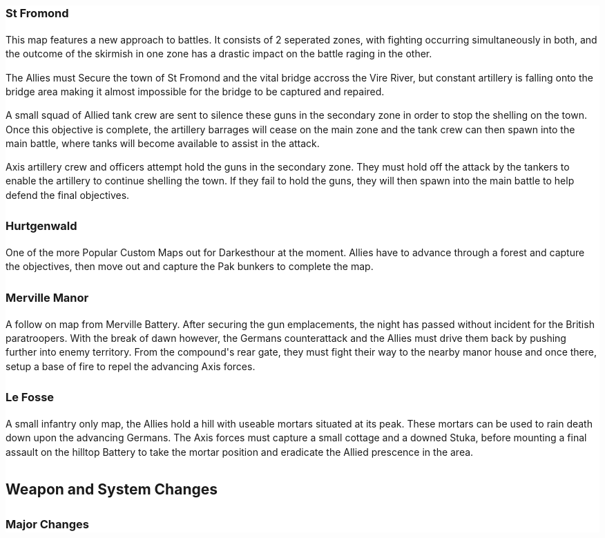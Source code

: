 ### St Fromond

This map features a new approach to battles. It consists of 2 seperated
zones, with fighting occurring simultaneously in both, and the outcome
of the skirmish in one zone has a drastic impact on the battle raging in
the other.

The Allies must Secure the town of St Fromond and the vital bridge
accross the Vire River, but constant artillery is falling onto the
bridge area making it almost impossible for the bridge to be captured
and repaired.

A small squad of Allied tank crew are sent to silence these guns in the
secondary zone in order to stop the shelling on the town. Once this
objective is complete, the artillery barrages will cease on the main
zone and the tank crew can then spawn into the main battle, where tanks
will become available to assist in the attack.

Axis artillery crew and officers attempt hold the guns in the secondary
zone. They must hold off the attack by the tankers to enable the
artillery to continue shelling the town. If they fail to hold the guns,
they will then spawn into the main battle to help defend the final
objectives.

### Hurtgenwald

One of the more Popular Custom Maps out for Darkesthour at the moment.
Allies have to advance through a forest and capture the objectives, then
move out and capture the Pak bunkers to complete the map.

### Merville Manor

A follow on map from Merville Battery. After securing the gun
emplacements, the night has passed without incident for the British
paratroopers. With the break of dawn however, the Germans counterattack
and the Allies must drive them back by pushing further into enemy
territory. From the compound's rear gate, they must fight their way to
the nearby manor house and once there, setup a base of fire to repel the
advancing Axis forces.

### Le Fosse

A small infantry only map, the Allies hold a hill with useable mortars
situated at its peak. These mortars can be used to rain death down upon
the advancing Germans. The Axis forces must capture a small cottage and
a downed Stuka, before mounting a final assault on the hilltop Battery
to take the mortar position and eradicate the Allied prescence in the
area.

## Weapon and System Changes

### Major Changes
